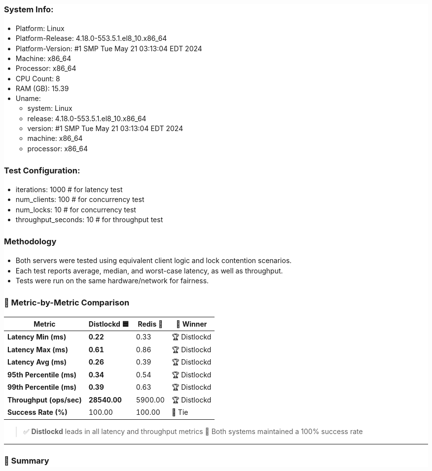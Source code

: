 ### System Info:

- Platform: Linux
- Platform-Release: 4.18.0-553.5.1.el8_10.x86_64
- Platform-Version: #1 SMP Tue May 21 03:13:04 EDT 2024
- Machine: x86_64
- Processor: x86_64
- CPU Count: 8
- RAM (GB): 15.39
- Uname:
  - system: Linux
  - release: 4.18.0-553.5.1.el8_10.x86_64
  - version: #1 SMP Tue May 21 03:13:04 EDT 2024
  - machine: x86_64
  - processor: x86_64

### Test Configuration:

- iterations: 1000 # for latency test
- num_clients: 100 # for concurrency test
- num_locks: 10 # for concurrency test
- throughput_seconds: 10 # for throughput test

### Methodology

- Both servers were tested using equivalent client logic and lock contention scenarios.
- Each test reports average, median, and worst-case latency, as well as throughput.
- Tests were run on the same hardware/network for fairness.

### 🥇 Metric-by-Metric Comparison

| Metric                    | Distlockd 🟦 | Redis 🔴 | 🏅 Winner |
|--------------------------|--------------|----------|-----------|
| **Latency Min (ms)**     | **0.22**     | 0.33     | 🏆 Distlockd |
| **Latency Max (ms)**     | **0.61**     | 0.86     | 🏆 Distlockd |
| **Latency Avg (ms)**     | **0.26**     | 0.39     | 🏆 Distlockd |
| **95th Percentile (ms)** | **0.34**     | 0.54     | 🏆 Distlockd |
| **99th Percentile (ms)** | **0.39**     | 0.63     | 🏆 Distlockd |
| **Throughput (ops/sec)** | **28540.00** | 5900.00  | 🏆 Distlockd |
| **Success Rate (%)**     | 100.00       | 100.00   | 🟰 Tie |

> ✅ **Distlockd** leads in all latency and throughput metrics
> 🤝 Both systems maintained a 100% success rate

---

### 🧠 Summary
